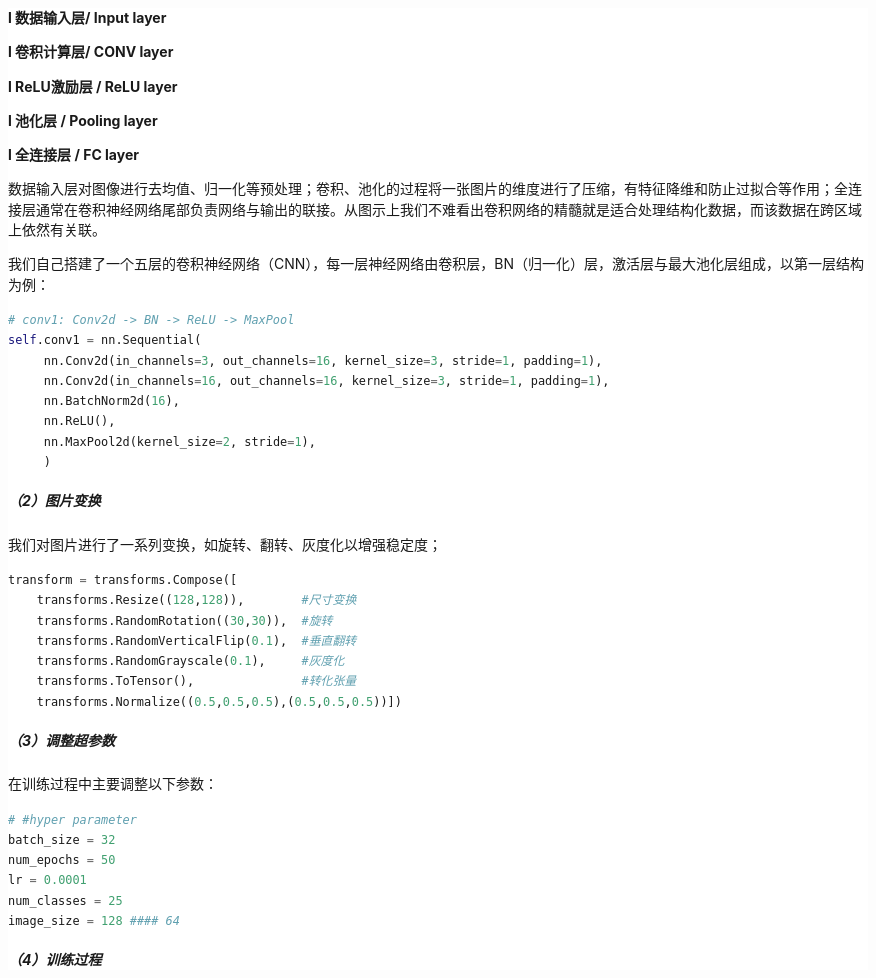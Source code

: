 **l 数据输入层/ Input layer**

**l 卷积计算层/ CONV layer**

**l ReLU激励层 / ReLU layer**

**l 池化层 / Pooling layer**

**l 全连接层 / FC layer**

​	数据输入层对图像进行去均值、归一化等预处理；卷积、池化的过程将一张图片的维度进行了压缩，有特征降维和防止过拟合等作用；全连接层通常在卷积神经网络尾部负责网络与输出的联接。从图示上我们不难看出卷积网络的精髓就是适合处理结构化数据，而该数据在跨区域上依然有关联。

我们自己搭建了一个五层的卷积神经网络（CNN），每一层神经网络由卷积层，BN（归一化）层，激活层与最大池化层组成，以第一层结构为例：

```python
# conv1: Conv2d -> BN -> ReLU -> MaxPool
self.conv1 = nn.Sequential(
     nn.Conv2d(in_channels=3, out_channels=16, kernel_size=3, stride=1, padding=1),
     nn.Conv2d(in_channels=16, out_channels=16, kernel_size=3, stride=1, padding=1),
     nn.BatchNorm2d(16),
     nn.ReLU(), 
     nn.MaxPool2d(kernel_size=2, stride=1),
     )
```



##### （2）图片变换

我们对图片进行了一系列变换，如旋转、翻转、灰度化以增强稳定度；

```python
transform = transforms.Compose([
    transforms.Resize((128,128)), 		 #尺寸变换
    transforms.RandomRotation((30,30)),  #旋转
    transforms.RandomVerticalFlip(0.1),  #垂直翻转
    transforms.RandomGrayscale(0.1),  	 #灰度化
    transforms.ToTensor(),				 #转化张量
    transforms.Normalize((0.5,0.5,0.5),(0.5,0.5,0.5))])
```



##### （3）调整超参数

在训练过程中主要调整以下参数：

```python
# #hyper parameter
batch_size = 32
num_epochs = 50
lr = 0.0001
num_classes = 25
image_size = 128 #### 64
```



##### （4）训练过程
